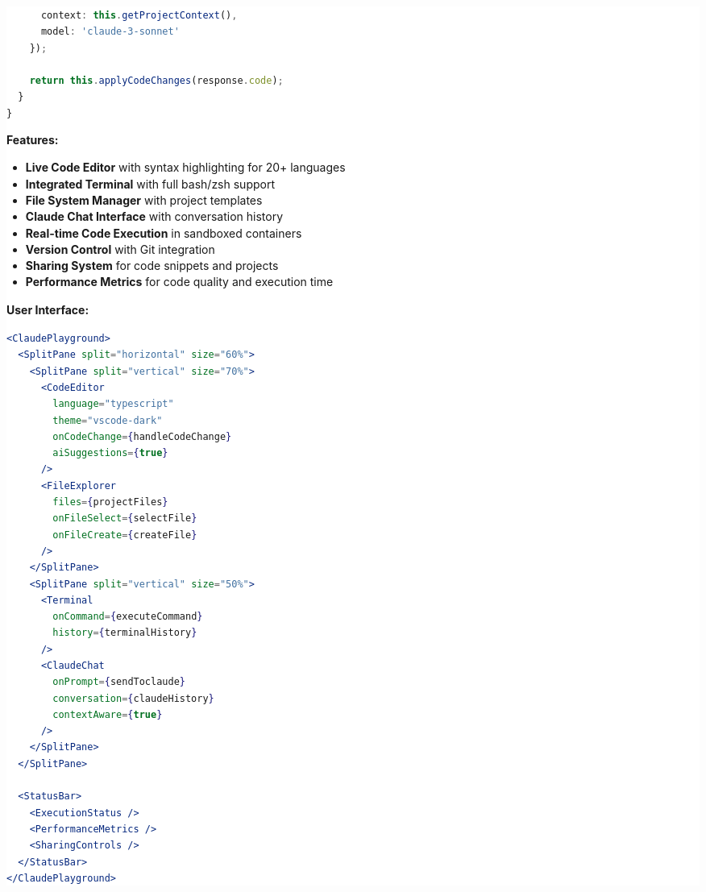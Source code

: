 ```typescript
      context: this.getProjectContext(),
      model: 'claude-3-sonnet'
    });
    
    return this.applyCodeChanges(response.code);
  }
}
```

**Features:**
- **Live Code Editor** with syntax highlighting for 20+ languages
- **Integrated Terminal** with full bash/zsh support
- **File System Manager** with project templates
- **Claude Chat Interface** with conversation history
- **Real-time Code Execution** in sandboxed containers
- **Version Control** with Git integration
- **Sharing System** for code snippets and projects
- **Performance Metrics** for code quality and execution time

**User Interface:**
```jsx
<ClaudePlayground>
  <SplitPane split="horizontal" size="60%">
    <SplitPane split="vertical" size="70%">
      <CodeEditor 
        language="typescript"
        theme="vscode-dark"
        onCodeChange={handleCodeChange}
        aiSuggestions={true}
      />
      <FileExplorer 
        files={projectFiles}
        onFileSelect={selectFile}
        onFileCreate={createFile}
      />
    </SplitPane>
    <SplitPane split="vertical" size="50%">
      <Terminal 
        onCommand={executeCommand}
        history={terminalHistory}
      />
      <ClaudeChat 
        onPrompt={sendToclaude}
        conversation={claudeHistory}
        contextAware={true}
      />
    </SplitPane>
  </SplitPane>
  
  <StatusBar>
    <ExecutionStatus />
    <PerformanceMetrics />
    <SharingControls />
  </StatusBar>
</ClaudePlayground>
```
